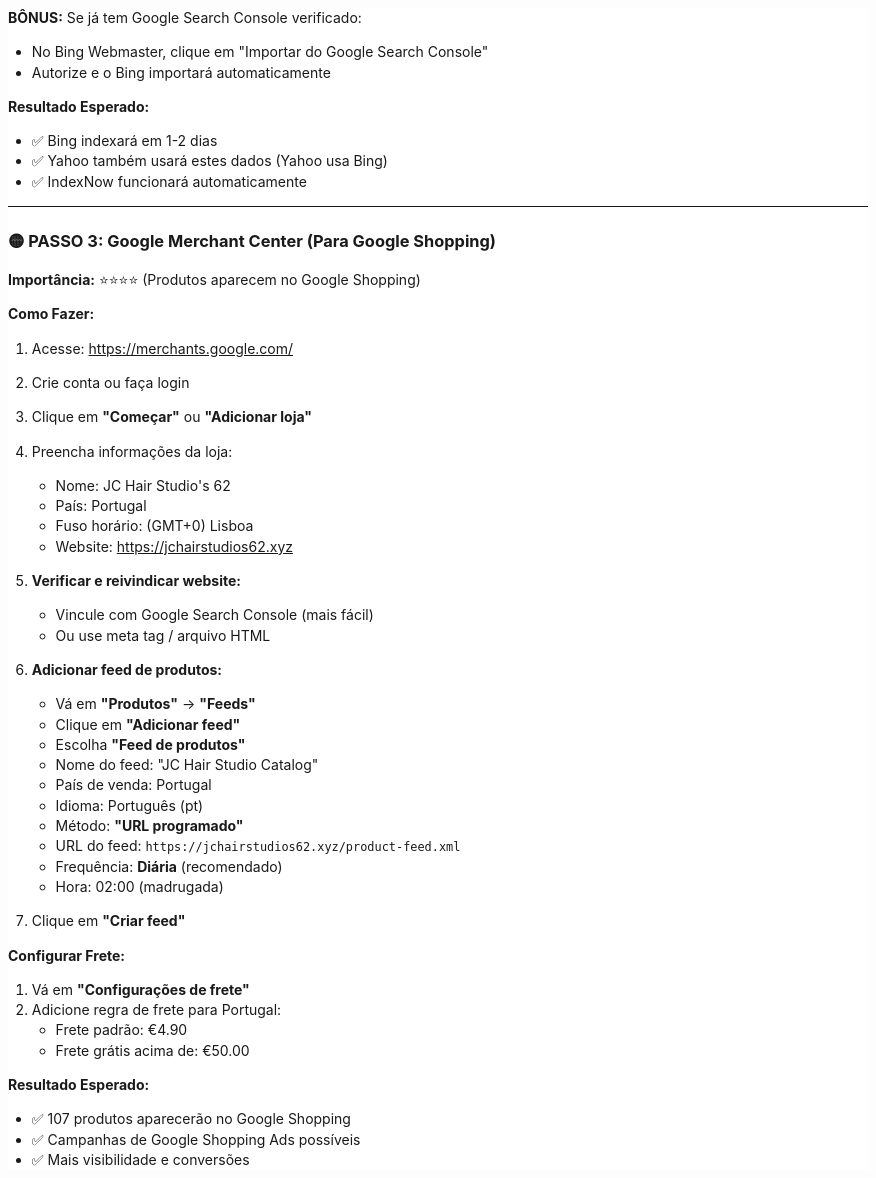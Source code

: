**BÔNUS:** Se já tem Google Search Console verificado:
- No Bing Webmaster, clique em "Importar do Google Search Console"
- Autorize e o Bing importará automaticamente

**Resultado Esperado:**
- ✅ Bing indexará em 1-2 dias
- ✅ Yahoo também usará estes dados (Yahoo usa Bing)
- ✅ IndexNow funcionará automaticamente

---

### 🟡 PASSO 3: Google Merchant Center (Para Google Shopping)

**Importância:** ⭐⭐⭐⭐ (Produtos aparecem no Google Shopping)

**Como Fazer:**
1. Acesse: https://merchants.google.com/
2. Crie conta ou faça login
3. Clique em **"Começar"** ou **"Adicionar loja"**
4. Preencha informações da loja:
   - Nome: JC Hair Studio's 62
   - País: Portugal
   - Fuso horário: (GMT+0) Lisboa
   - Website: https://jchairstudios62.xyz

5. **Verificar e reivindicar website:**
   - Vincule com Google Search Console (mais fácil)
   - Ou use meta tag / arquivo HTML

6. **Adicionar feed de produtos:**
   - Vá em **"Produtos"** → **"Feeds"**
   - Clique em **"Adicionar feed"**
   - Escolha **"Feed de produtos"**
   - Nome do feed: "JC Hair Studio Catalog"
   - País de venda: Portugal
   - Idioma: Português (pt)
   - Método: **"URL programado"**
   - URL do feed: `https://jchairstudios62.xyz/product-feed.xml`
   - Frequência: **Diária** (recomendado)
   - Hora: 02:00 (madrugada)

7. Clique em **"Criar feed"**

**Configurar Frete:**
1. Vá em **"Configurações de frete"**
2. Adicione regra de frete para Portugal:
   - Frete padrão: €4.90
   - Frete grátis acima de: €50.00

**Resultado Esperado:**
- ✅ 107 produtos aparecerão no Google Shopping
- ✅ Campanhas de Google Shopping Ads possíveis
- ✅ Mais visibilidade e conversões
